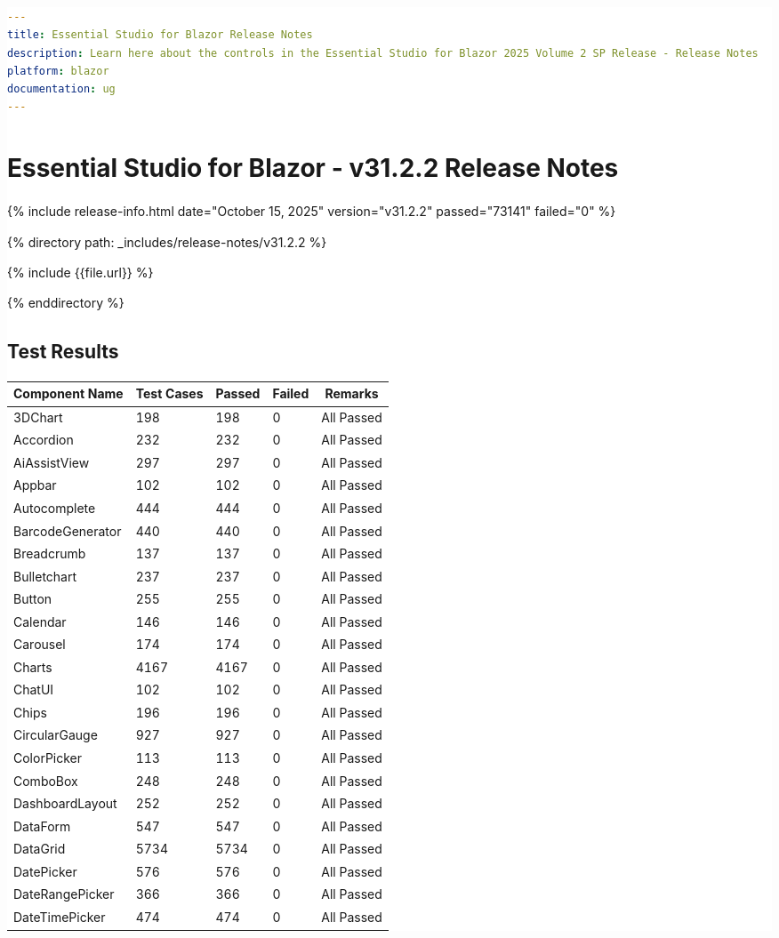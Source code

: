 ```yaml
---
title: Essential Studio for Blazor Release Notes
description: Learn here about the controls in the Essential Studio for Blazor 2025 Volume 2 SP Release - Release Notes
platform: blazor
documentation: ug
---
```


# Essential Studio for Blazor - v31.2.2 Release Notes

{% include release-info.html date="October 15, 2025"  version="v31.2.2" passed="73141" failed="0" %} 

{% directory path: _includes/release-notes/v31.2.2 %}

{% include {{file.url}} %}

{% enddirectory %}

## Test Results

| Component Name | Test Cases | Passed | Failed | Remarks |
|---------------|------------|--------|--------|---------|
| 3DChart | 198 | 198 | 0 | All Passed |
| Accordion | 232 | 232 | 0 | All Passed |
| AiAssistView | 297 | 297 | 0 | All Passed |
| Appbar | 102 | 102 | 0 | All Passed |
| Autocomplete | 444 | 444 | 0 | All Passed |
| BarcodeGenerator | 440 | 440 | 0 | All Passed |
| Breadcrumb | 137 | 137 | 0 | All Passed |
| Bulletchart | 237 | 237 | 0 | All Passed |
| Button | 255 | 255 | 0 | All Passed |
| Calendar | 146 | 146 | 0 | All Passed |
| Carousel | 174 | 174 | 0 | All Passed |
| Charts | 4167 | 4167 | 0 | All Passed |
| ChatUI | 102 | 102 | 0 | All Passed |
| Chips | 196 | 196 | 0 | All Passed |
| CircularGauge | 927 | 927 | 0 | All Passed |
| ColorPicker | 113 | 113 | 0 | All Passed |
| ComboBox | 248 | 248 | 0 | All Passed |
| DashboardLayout | 252 | 252 | 0 | All Passed |
| DataForm | 547 | 547 | 0 | All Passed |
| DataGrid | 5734 | 5734 | 0 | All Passed |
| DatePicker | 576 | 576 | 0 | All Passed |
| DateRangePicker | 366 | 366 | 0 | All Passed |
| DateTimePicker | 474 | 474 | 0 | All Passed |
